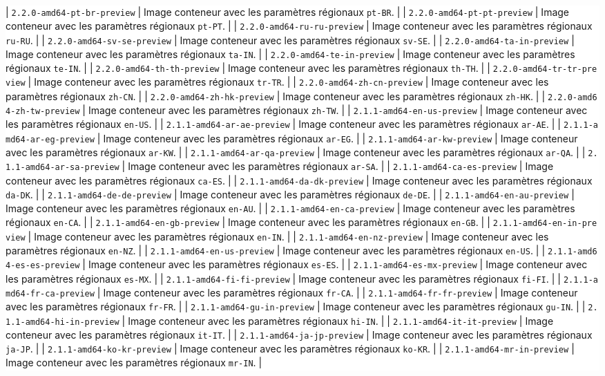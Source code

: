 | `2.2.0-amd64-pt-br-preview` | Image conteneur avec les paramètres régionaux `pt-BR`. |
| `2.2.0-amd64-pt-pt-preview` | Image conteneur avec les paramètres régionaux `pt-PT`. |
| `2.2.0-amd64-ru-ru-preview` | Image conteneur avec les paramètres régionaux `ru-RU`. |
| `2.2.0-amd64-sv-se-preview` | Image conteneur avec les paramètres régionaux `sv-SE`. |
| `2.2.0-amd64-ta-in-preview` | Image conteneur avec les paramètres régionaux `ta-IN`. |
| `2.2.0-amd64-te-in-preview` | Image conteneur avec les paramètres régionaux `te-IN`. |
| `2.2.0-amd64-th-th-preview` | Image conteneur avec les paramètres régionaux `th-TH`. |
| `2.2.0-amd64-tr-tr-preview` | Image conteneur avec les paramètres régionaux `tr-TR`. |
| `2.2.0-amd64-zh-cn-preview` | Image conteneur avec les paramètres régionaux `zh-CN`. |
| `2.2.0-amd64-zh-hk-preview` | Image conteneur avec les paramètres régionaux `zh-HK`. |
| `2.2.0-amd64-zh-tw-preview` | Image conteneur avec les paramètres régionaux `zh-TW`. |
| `2.1.1-amd64-en-us-preview` | Image conteneur avec les paramètres régionaux `en-US`. |
| `2.1.1-amd64-ar-ae-preview` | Image conteneur avec les paramètres régionaux `ar-AE`. |
| `2.1.1-amd64-ar-eg-preview` | Image conteneur avec les paramètres régionaux `ar-EG`. |
| `2.1.1-amd64-ar-kw-preview` | Image conteneur avec les paramètres régionaux `ar-KW`. |
| `2.1.1-amd64-ar-qa-preview` | Image conteneur avec les paramètres régionaux `ar-QA`. |
| `2.1.1-amd64-ar-sa-preview` | Image conteneur avec les paramètres régionaux `ar-SA`. |
| `2.1.1-amd64-ca-es-preview` | Image conteneur avec les paramètres régionaux `ca-ES`. |
| `2.1.1-amd64-da-dk-preview` | Image conteneur avec les paramètres régionaux `da-DK`. |
| `2.1.1-amd64-de-de-preview` | Image conteneur avec les paramètres régionaux `de-DE`. |
| `2.1.1-amd64-en-au-preview` | Image conteneur avec les paramètres régionaux `en-AU`. |
| `2.1.1-amd64-en-ca-preview` | Image conteneur avec les paramètres régionaux `en-CA`. |
| `2.1.1-amd64-en-gb-preview` | Image conteneur avec les paramètres régionaux `en-GB`. |
| `2.1.1-amd64-en-in-preview` | Image conteneur avec les paramètres régionaux `en-IN`. |
| `2.1.1-amd64-en-nz-preview` | Image conteneur avec les paramètres régionaux `en-NZ`. |
| `2.1.1-amd64-en-us-preview` | Image conteneur avec les paramètres régionaux `en-US`. |
| `2.1.1-amd64-es-es-preview` | Image conteneur avec les paramètres régionaux `es-ES`. |
| `2.1.1-amd64-es-mx-preview` | Image conteneur avec les paramètres régionaux `es-MX`. |
| `2.1.1-amd64-fi-fi-preview` | Image conteneur avec les paramètres régionaux `fi-FI`. |
| `2.1.1-amd64-fr-ca-preview` | Image conteneur avec les paramètres régionaux `fr-CA`. |
| `2.1.1-amd64-fr-fr-preview` | Image conteneur avec les paramètres régionaux `fr-FR`. |
| `2.1.1-amd64-gu-in-preview` | Image conteneur avec les paramètres régionaux `gu-IN`. |
| `2.1.1-amd64-hi-in-preview` | Image conteneur avec les paramètres régionaux `hi-IN`. |
| `2.1.1-amd64-it-it-preview` | Image conteneur avec les paramètres régionaux `it-IT`. |
| `2.1.1-amd64-ja-jp-preview` | Image conteneur avec les paramètres régionaux `ja-JP`. |
| `2.1.1-amd64-ko-kr-preview` | Image conteneur avec les paramètres régionaux `ko-KR`. |
| `2.1.1-amd64-mr-in-preview` | Image conteneur avec les paramètres régionaux `mr-IN`. |